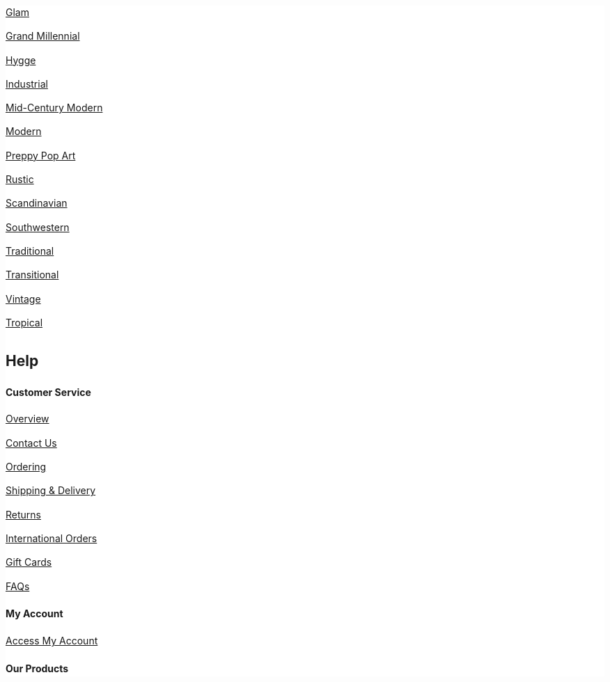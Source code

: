 [Glam](https://www.art.com/gallery/id--b41108/glam-art-posters.htm "Glam")

[Grand Millennial](https://www.art.com/gallery/id--b41069/grand-millennial-posters.htm "Grand Millennial")

[Hygge](https://www.art.com/gallery/id--b41409/hygge-posters.htm "Hygge")

[Industrial](https://www.art.com/gallery/id--b1800564/industrial-posters.htm "Industrial")

[Mid-Century Modern](https://www.art.com/gallery/id--b964518/mid-century-modern-art-posters.htm "Mid-Century Modern")

[Modern](https://www.art.com/gallery/id--c207115/modern-prints.htm "Modern")

[Preppy Pop Art](https://www.art.com/gallery/id--b41984/preppy-posters.htm "Preppy Pop Art")

[Rustic](https://www.art.com/gallery/id--b26372/rustic-posters.htm "Rustic")

[Scandinavian](https://www.art.com/gallery/id--b1958213/scandinavian-style-posters.htm "Scandinavian")

[Southwestern](https://www.art.com/gallery/id--b26507/southwestern-art-posters.htm "Southwestern")

[Traditional](https://www.art.com/gallery/id--b26378/traditional-posters.htm "Traditional")

[Transitional](https://www.art.com/gallery/id--b31475/transitional-art-posters.htm "Transitional")

[Vintage](https://www.art.com/gallery/id--c1837/vintage-art-prints.htm "Vintage")

[Tropical](https://www.art.com/gallery/id--b26379/tropical-posters.htm "Tropical")

Help
----

####   

#### Customer Service

[Overview](https://www.art.com/help)

[Contact Us](https://www.art.com/help/talktous)

[Ordering](https://www.art.com/help/placingorders)

[Shipping & Delivery](https://www.art.com/help/shipping)

[Returns](https://www.art.com/help/shippingreturns)

[International Orders](https://www.art.com/help/international-shipping)

[Gift Cards](https://www.art.com/lp/gift-cards)

[FAQs](https://www.art.com/help/faq)

  

#### My Account

[Access My Account](https://www.art.com/account)

  

#### Our Products
